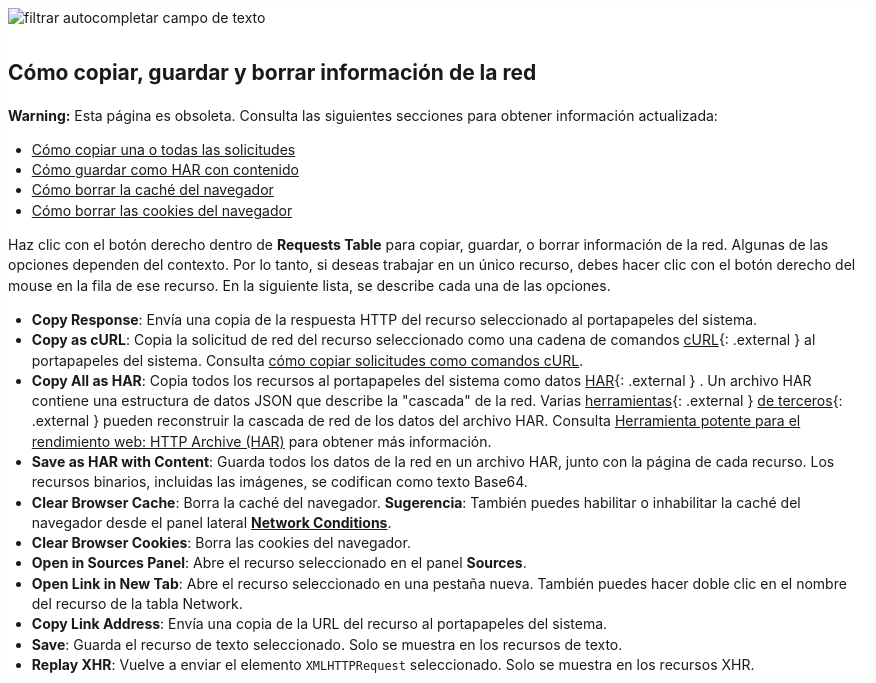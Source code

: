 ![filtrar autocompletar campo de texto](imgs/filter-autocomplete.png)

## Cómo copiar, guardar y borrar información de la red

<aside class="warning">
  <b>Warning:</b> Esta página es obsoleta. Consulta las siguientes secciones para obtener información
  actualizada:
  <ul>
    <li><a href="reference#copy">Cómo copiar una o todas las solicitudes</a></li>
    <li><a href="reference#save-as-har">Cómo guardar como HAR con contenido</a></li>
    <li><a href="reference#clear-cache">Cómo borrar la caché del navegador</a></li>
    <li><a href="reference#clear-cookies">Cómo borrar las cookies del navegador</a></li>
  </ul>
</aside>

Haz clic con el botón derecho dentro de **Requests Table** para copiar, guardar, o
borrar información de la red. Algunas de las opciones dependen del contexto. Por lo tanto,
si deseas trabajar en un único recurso, debes hacer clic con el botón derecho del mouse en la
fila de ese recurso. En la siguiente lista, se describe cada una de las opciones.

* **Copy Response**: Envía una copia de la respuesta HTTP del recurso seleccionado al
  portapapeles del sistema.
* **Copy as cURL**: Copia la solicitud de red del recurso seleccionado como una
  cadena de comandos [cURL](http://curl.haxx.se/){: .external } al portapapeles del sistema.
  Consulta [cómo copiar solicitudes como comandos cURL](#copy-requests-as-curl-commands).
* **Copy All as HAR**: Copia todos los recursos al portapapeles del sistema como
  datos [HAR](https://en.wikipedia.org/wiki/.har){: .external } .
  Un archivo HAR contiene una estructura de datos JSON que describe la
  "cascada" de la red. Varias [herramientas](https://ericduran.github.io/chromeHAR/){: .external }
  [de terceros](https://code.google.com/p/harviewer/){: .external } pueden reconstruir la cascada de red
  de los datos del archivo HAR. Consulta
  [Herramienta potente para el rendimiento web: HTTP Archive
  (HAR)](https://www.igvita.com/2012/08/28/web-performance-power-tool-http-archive-har/)
  para obtener más información.
* **Save as HAR with Content**: Guarda todos los datos de la red en un
  archivo HAR, junto con la página de cada recurso. Los recursos binarios, incluidas las imágenes,
  se codifican como texto Base64.
* **Clear Browser Cache**: Borra la caché del navegador.
  **Sugerencia**: También puedes habilitar o inhabilitar la caché del navegador desde el panel lateral
  [**Network Conditions**][nc].
* **Clear Browser Cookies**: Borra las cookies del navegador.
* **Open in Sources Panel**: Abre el recurso seleccionado en el panel
  **Sources**.
* **Open Link in New Tab**: Abre el recurso seleccionado en una pestaña nueva. También
  puedes hacer doble clic en el nombre del recurso de la tabla Network.
* **Copy Link Address**: Envía una copia de la URL del recurso al portapapeles del sistema.
* **Save**: Guarda el recurso de texto seleccionado. Solo se muestra en los recursos de
  texto.
* **Replay XHR**: Vuelve a enviar el elemento `XMLHTTPRequest` seleccionado. Solo se muestra en los recursos XHR.


[nc]: /web/tools/chrome-devtools/profile/network-performance/network-conditions#network-conditions